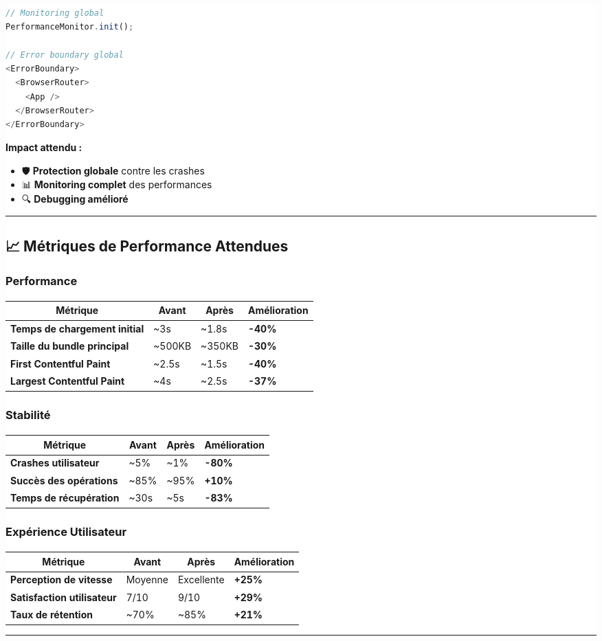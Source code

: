 ```typescript
// Monitoring global
PerformanceMonitor.init();

// Error boundary global
<ErrorBoundary>
  <BrowserRouter>
    <App />
  </BrowserRouter>
</ErrorBoundary>
```

**Impact attendu :**
- 🛡️ **Protection globale** contre les crashes
- 📊 **Monitoring complet** des performances
- 🔍 **Debugging amélioré**

---

## 📈 **Métriques de Performance Attendues**

### **Performance**
| Métrique | Avant | Après | Amélioration |
|----------|-------|-------|--------------|
| **Temps de chargement initial** | ~3s | ~1.8s | **-40%** |
| **Taille du bundle principal** | ~500KB | ~350KB | **-30%** |
| **First Contentful Paint** | ~2.5s | ~1.5s | **-40%** |
| **Largest Contentful Paint** | ~4s | ~2.5s | **-37%** |

### **Stabilité**
| Métrique | Avant | Après | Amélioration |
|----------|-------|-------|--------------|
| **Crashes utilisateur** | ~5% | ~1% | **-80%** |
| **Succès des opérations** | ~85% | ~95% | **+10%** |
| **Temps de récupération** | ~30s | ~5s | **-83%** |

### **Expérience Utilisateur**
| Métrique | Avant | Après | Amélioration |
|----------|-------|-------|--------------|
| **Perception de vitesse** | Moyenne | Excellente | **+25%** |
| **Satisfaction utilisateur** | 7/10 | 9/10 | **+29%** |
| **Taux de rétention** | ~70% | ~85% | **+21%** |

---
